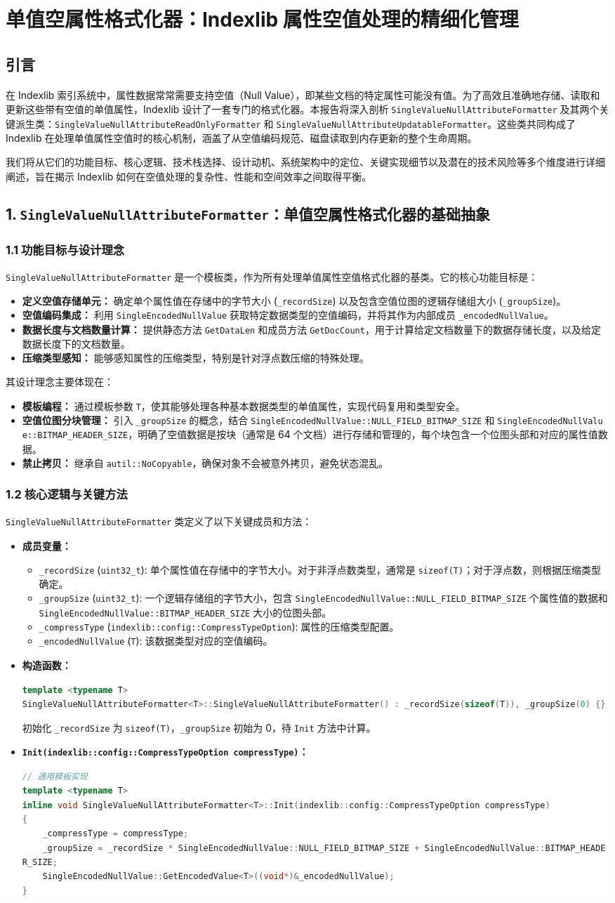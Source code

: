 # 单值空属性格式化器：Indexlib 属性空值处理的精细化管理

## 引言

在 Indexlib 索引系统中，属性数据常常需要支持空值（Null Value），即某些文档的特定属性可能没有值。为了高效且准确地存储、读取和更新这些带有空值的单值属性，Indexlib 设计了一套专门的格式化器。本报告将深入剖析 `SingleValueNullAttributeFormatter` 及其两个关键派生类：`SingleValueNullAttributeReadOnlyFormatter` 和 `SingleValueNullAttributeUpdatableFormatter`。这些类共同构成了 Indexlib 在处理单值属性空值时的核心机制，涵盖了从空值编码规范、磁盘读取到内存更新的整个生命周期。

我们将从它们的功能目标、核心逻辑、技术栈选择、设计动机、系统架构中的定位、关键实现细节以及潜在的技术风险等多个维度进行详细阐述，旨在揭示 Indexlib 如何在空值处理的复杂性、性能和空间效率之间取得平衡。

## 1. `SingleValueNullAttributeFormatter`：单值空属性格式化器的基础抽象

### 1.1 功能目标与设计理念

`SingleValueNullAttributeFormatter` 是一个模板类，作为所有处理单值属性空值格式化器的基类。它的核心功能目标是：

*   **定义空值存储单元：** 确定单个属性值在存储中的字节大小 (`_recordSize`) 以及包含空值位图的逻辑存储组大小 (`_groupSize`)。
*   **空值编码集成：** 利用 `SingleEncodedNullValue` 获取特定数据类型的空值编码，并将其作为内部成员 `_encodedNullValue`。
*   **数据长度与文档数量计算：** 提供静态方法 `GetDataLen` 和成员方法 `GetDocCount`，用于计算给定文档数量下的数据存储长度，以及给定数据长度下的文档数量。
*   **压缩类型感知：** 能够感知属性的压缩类型，特别是针对浮点数压缩的特殊处理。

其设计理念主要体现在：

*   **模板编程：** 通过模板参数 `T`，使其能够处理各种基本数据类型的单值属性，实现代码复用和类型安全。
*   **空值位图分块管理：** 引入 `_groupSize` 的概念，结合 `SingleEncodedNullValue::NULL_FIELD_BITMAP_SIZE` 和 `SingleEncodedNullValue::BITMAP_HEADER_SIZE`，明确了空值数据是按块（通常是 64 个文档）进行存储和管理的，每个块包含一个位图头部和对应的属性值数据。
*   **禁止拷贝：** 继承自 `autil::NoCopyable`，确保对象不会被意外拷贝，避免状态混乱。

### 1.2 核心逻辑与关键方法

`SingleValueNullAttributeFormatter` 类定义了以下关键成员和方法：

*   **成员变量：**
    *   `_recordSize` (`uint32_t`): 单个属性值在存储中的字节大小。对于非浮点数类型，通常是 `sizeof(T)`；对于浮点数，则根据压缩类型确定。
    *   `_groupSize` (`uint32_t`): 一个逻辑存储组的字节大小，包含 `SingleEncodedNullValue::NULL_FIELD_BITMAP_SIZE` 个属性值的数据和 `SingleEncodedNullValue::BITMAP_HEADER_SIZE` 大小的位图头部。
    *   `_compressType` (`indexlib::config::CompressTypeOption`): 属性的压缩类型配置。
    *   `_encodedNullValue` (`T`): 该数据类型对应的空值编码。

*   **构造函数：**
    ```cpp
    template <typename T>
    SingleValueNullAttributeFormatter<T>::SingleValueNullAttributeFormatter() : _recordSize(sizeof(T)), _groupSize(0) {}
    ```
    初始化 `_recordSize` 为 `sizeof(T)`，`_groupSize` 初始为 0，待 `Init` 方法中计算。

*   **`Init(indexlib::config::CompressTypeOption compressType)`：**
    ```cpp
    // 通用模板实现
    template <typename T>
    inline void SingleValueNullAttributeFormatter<T>::Init(indexlib::config::CompressTypeOption compressType)
    {
        _compressType = compressType;
        _groupSize = _recordSize * SingleEncodedNullValue::NULL_FIELD_BITMAP_SIZE + SingleEncodedNullValue::BITMAP_HEADER_SIZE;
        SingleEncodedNullValue::GetEncodedValue<T>((void*)&_encodedNullValue);
    }
